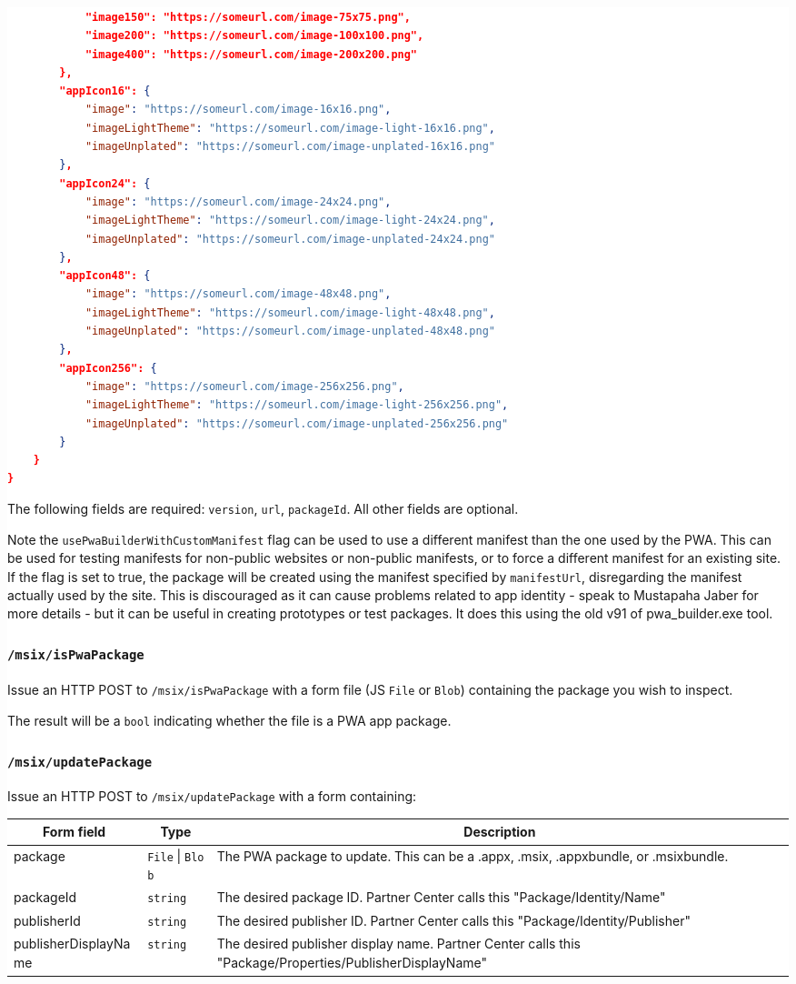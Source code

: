 ```json
            "image150": "https://someurl.com/image-75x75.png",
            "image200": "https://someurl.com/image-100x100.png",
            "image400": "https://someurl.com/image-200x200.png"
        },
        "appIcon16": {
            "image": "https://someurl.com/image-16x16.png",
            "imageLightTheme": "https://someurl.com/image-light-16x16.png",
            "imageUnplated": "https://someurl.com/image-unplated-16x16.png"
        },
        "appIcon24": {
            "image": "https://someurl.com/image-24x24.png",
            "imageLightTheme": "https://someurl.com/image-light-24x24.png",
            "imageUnplated": "https://someurl.com/image-unplated-24x24.png"
        },
        "appIcon48": {
            "image": "https://someurl.com/image-48x48.png",
            "imageLightTheme": "https://someurl.com/image-light-48x48.png",
            "imageUnplated": "https://someurl.com/image-unplated-48x48.png"
        },
        "appIcon256": {
            "image": "https://someurl.com/image-256x256.png",
            "imageLightTheme": "https://someurl.com/image-light-256x256.png",
            "imageUnplated": "https://someurl.com/image-unplated-256x256.png"
        }
    }
}
```

The following fields are required: `version`, `url`, `packageId`. All other fields are optional.

Note the `usePwaBuilderWithCustomManifest` flag can be used to use a different manifest than the one used by the PWA. This can be used for testing manifests for non-public websites or non-public manifests, or to force a different manifest for an existing site. If the flag is set to true, the package will be created using the manifest specified by `manifestUrl`, disregarding the manifest actually used by the site. This is discouraged as it can cause problems related to app identity - speak to Mustapaha Jaber for more details - but it can be useful in creating prototypes or test packages. It does this using the old v91 of pwa_builder.exe tool.

### `/msix/isPwaPackage`

Issue an HTTP POST to `/msix/isPwaPackage` with a form file (JS `File` or `Blob`) containing the package you wish to inspect.

The result will be a `bool` indicating whether the file is a PWA app package.

### `/msix/updatePackage`

Issue an HTTP POST to `/msix/updatePackage` with a form containing:

| Form field   | Type     | Description |
|--------------|-----------|------------|
| package      | `File` \| `Blob`  | The PWA package to update. This can be a .appx, .msix, .appxbundle, or .msixbundle. |
| packageId      | `string`  | The desired package ID. Partner Center calls this "Package/Identity/Name"       |
| publisherId      | `string`  | The desired publisher ID. Partner Center calls this "Package/Identity/Publisher"       |
| publisherDisplayName      | `string`  | The desired publisher display name. Partner Center calls this "Package/Properties/PublisherDisplayName"       |
